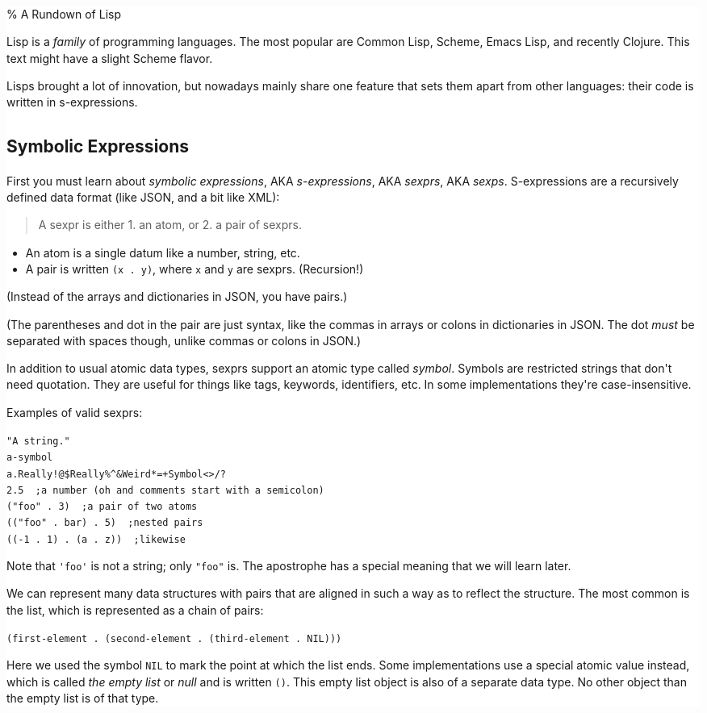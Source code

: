 % A Rundown of Lisp

Lisp is a *family* of programming languages.  The most popular are
Common Lisp, Scheme, Emacs Lisp, and recently Clojure.  This text
might have a slight Scheme flavor.

Lisps brought a lot of innovation, but nowadays mainly share one
feature that sets them apart from other languages: their code is
written in s-expressions.


Symbolic Expressions
--------------------

First you must learn about *symbolic expressions*, AKA
*s-expressions*, AKA *sexprs*, AKA *sexps*.  S-expressions are a
recursively defined data format (like JSON, and a bit like XML):

> A sexpr is either 1. an atom, or 2. a pair of sexprs.

- An atom is a single datum like a number, string, etc.
- A pair is written `(x . y)`, where `x` and `y` are sexprs.
  (Recursion!)

(Instead of the arrays and dictionaries in JSON, you have pairs.)

(The parentheses and dot in the pair are just syntax, like the commas
in arrays or colons in dictionaries in JSON.  The dot *must* be
separated with spaces though, unlike commas or colons in JSON.)

In addition to usual atomic data types, sexprs support an atomic type
called *symbol*.  Symbols are restricted strings that don't need
quotation.  They are useful for things like tags, keywords,
identifiers, etc.  In some implementations they're case-insensitive.

Examples of valid sexprs:

    "A string."
    a-symbol
    a.Really!@$Really%^&Weird*=+Symbol<>/?
    2.5  ;a number (oh and comments start with a semicolon)
    ("foo" . 3)  ;a pair of two atoms
    (("foo" . bar) . 5)  ;nested pairs
    ((-1 . 1) . (a . z))  ;likewise

Note that `'foo'` is not a string; only `"foo"` is.  The apostrophe
has a special meaning that we will learn later.

We can represent many data structures with pairs that are aligned in
such a way as to reflect the structure.  The most common is the list,
which is represented as a chain of pairs:

    (first-element . (second-element . (third-element . NIL)))

Here we used the symbol `NIL` to mark the point at which the list
ends.  Some implementations use a special atomic value instead, which
is called *the empty list* or *null* and is written `()`.  This empty
list object is also of a separate data type.  No other object than the
empty list is of that type.
